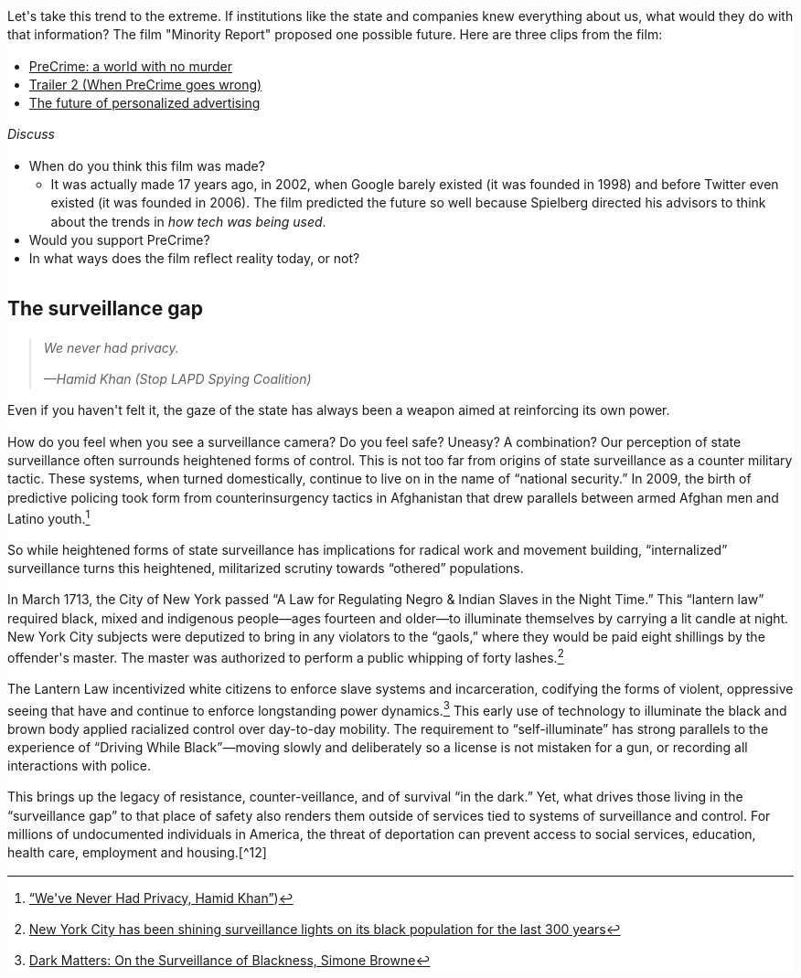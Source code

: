 Let's take this trend to the extreme. If institutions like the state and companies knew everything about us, what would they do with that information? The film "Minority Report" proposed one possible future. Here are three clips from the film:

* [PreCrime: a world with no murder](https://www.youtube.com/watch?v=oQdDLfD3kls)
* [Trailer 2 (When PreCrime goes wrong)](https://www.youtube.com/watch?v=__oEU4P_rL8)
* [The future of personalized advertising](https://www.youtube.com/watch?v=7bXJ_obaiYQ)

*Discuss*

* When do you think this film was made?
  * It was actually made 17 years ago, in 2002, when Google barely existed (it was founded in 1998) and before Twitter even existed (it was founded in 2006). The film predicted the future so well because Spielberg directed his advisors to think about the trends in *how tech was being used*.
* Would you support PreCrime?
* In what ways does the film reflect reality today, or not?

## The surveillance gap

> _We never had privacy._
> 
> _—Hamid Khan (Stop LAPD Spying Coalition)_

Even if you haven't felt it, the gaze of the state has always been a weapon aimed at reinforcing its own power.

How do you feel when you see a surveillance camera? Do you feel safe? Uneasy? A combination?
Our perception of state surveillance often surrounds heightened forms of control. This is not too far from origins of state surveillance as a counter military tactic. These systems, when turned domestically, continue to live on in the name of “national security.” In 2009, the birth of predictive policing took form from counterinsurgency tactics in Afghanistan that drew parallels between armed Afghan men and Latino youth.[^9] 

[^9]: [“We've Never Had Privacy, Hamid Khan”](https://truthout.org/video/we-ve-never-had-privacy-hamid-khan-on-how-the-surveillance-state-impacts-marginalized-communities/))

So while heightened forms of state surveillance has implications for radical work and movement building, “internalized” surveillance turns this heightened, militarized scrutiny towards “othered” populations.

In March 1713, the City of New York passed “A Law for Regulating Negro & Indian Slaves in the Night Time.” This “lantern law” required black, mixed and indigenous people—ages fourteen and older—to illuminate themselves by carrying a lit candle at night. New York City subjects were deputized to bring in any violators to the “gaols,” where they would be paid eight shillings by the offender's master. The master was authorized to perform a public whipping of forty lashes.[^10]

[^10]: [New York City has been shining surveillance lights on its black population for the last 300 years](https://splinternews.com/new-york-city-has-been-shining-surveillance-lights-on-i-1793856900)

The Lantern Law incentivized white citizens to enforce slave systems and incarceration, codifying the forms of violent, oppressive seeing that have and continue to enforce longstanding power dynamics.[^11] This early use of technology to illuminate the black and brown body applied racialized control over day-to-day mobility. The requirement to “self-illuminate” has strong parallels to the experience of “Driving While Black”—moving slowly and deliberately so a license is not mistaken for a gun, or recording all interactions with police.

[^11]: [Dark Matters: On the Surveillance of Blackness, Simone Browne](https://www.dukeupress.edu/dark-matters)

This brings up the legacy of resistance, counter-veillance, and of survival “in the dark.” Yet, what drives those living in the “surveillance gap” to that place of safety also renders them outside of services tied to systems of surveillance and control. For millions of undocumented individuals in America, the threat of deportation can prevent access to social services, education, health care, employment and housing.[^12]


[^13]: [On the Clock: What Low-Wage Work Did to Me and How it Drives America Insane, Emily Guendelsberger](https://www.goodreads.com/en/book/show/42779084-on-the-clock))
[^money]: ["US Universities And Retirees Are Funding The Technology Behind China's Surveillance State"](https://www.buzzfeednews.com/article/ryanmac/us-money-funding-facial-recognition-sensetime-megvii)